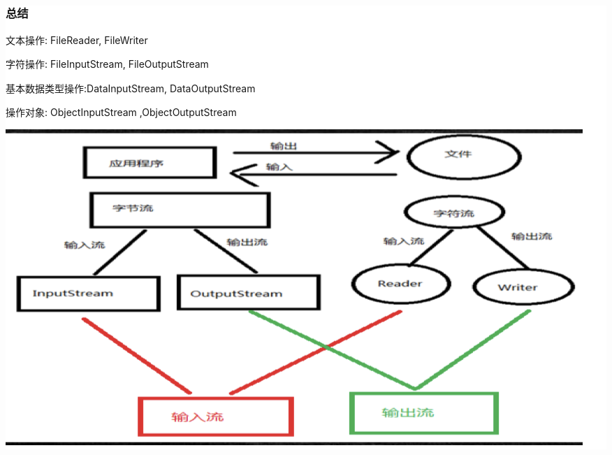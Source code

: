 ### 总结

文本操作: FileReader, FileWriter 

字符操作: FileInputStream, FileOutputStream 

基本数据类型操作:DataInputStream, DataOutputStream 

操作对象: ObjectInputStream ,ObjectOutputStream

![image-20210914155005420](/image/javaIO/image-20210914155005420.png)